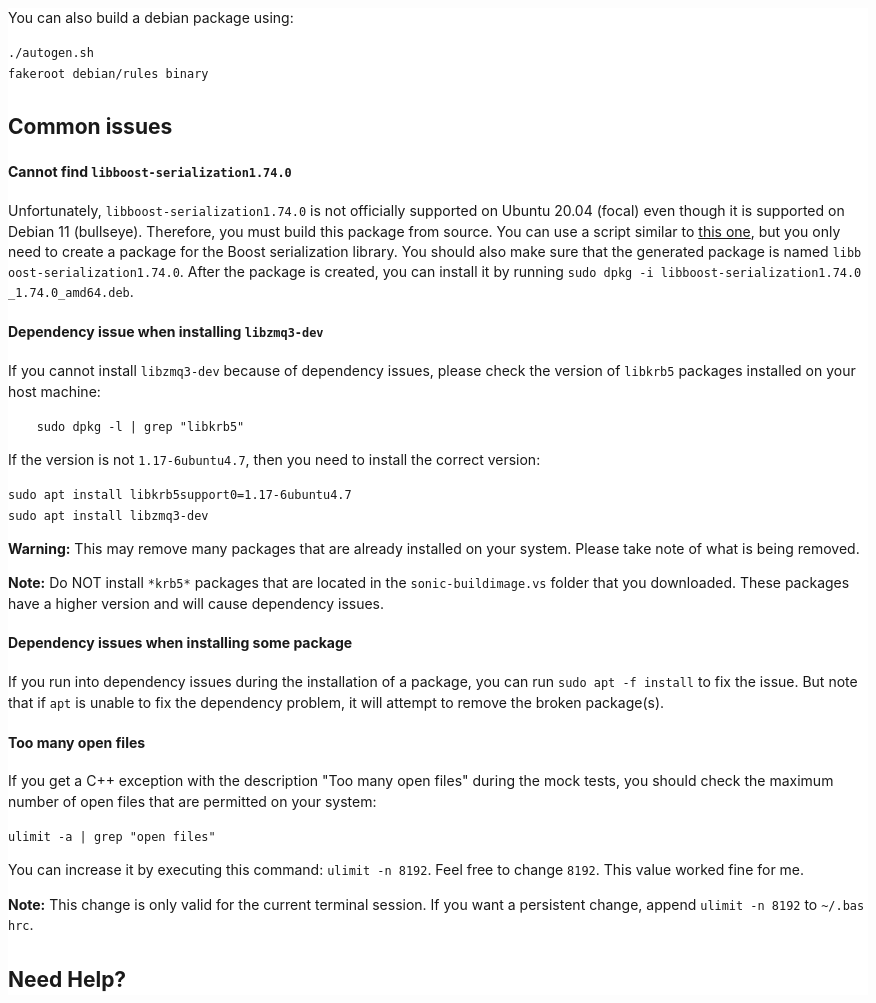 You can also build a debian package using:
```
./autogen.sh
fakeroot debian/rules binary
```
## Common issues

#### Cannot find `libboost-serialization1.74.0`

Unfortunately, `libboost-serialization1.74.0` is not officially supported on Ubuntu 20.04 (focal) even though it is supported on Debian 11 (bullseye). Therefore, you must build this package from source. You can use a script similar to [this one](https://github.com/ulikoehler/deb-buildscripts/blob/master/deb-boost.sh), but you only need to create a package for the Boost serialization library. You should also make sure that the generated package is named `libboost-serialization1.74.0`. After the package is created, you can install it by running `sudo dpkg -i libboost-serialization1.74.0_1.74.0_amd64.deb`.

#### Dependency issue when installing `libzmq3-dev`

If you cannot install `libzmq3-dev` because of dependency issues, please check the version of `libkrb5` packages installed on your host machine:
```
    sudo dpkg -l | grep "libkrb5"
```
If the version is not `1.17-6ubuntu4.7`, then you need to install the correct version:

    sudo apt install libkrb5support0=1.17-6ubuntu4.7
    sudo apt install libzmq3-dev

**Warning:** This may remove many packages that are already installed on your system. Please take note of what is being removed.

**Note:** Do NOT install `*krb5*` packages that are located in the `sonic-buildimage.vs` folder that you downloaded. These packages have a higher version and will cause dependency issues.

#### Dependency issues when installing some package

If you run into dependency issues during the installation of a package, you can run `sudo apt -f install` to fix the issue. But note that if `apt` is unable to fix the dependency problem, it will attempt to remove the broken package(s).

#### Too many open files

If you get a C++ exception with the description "Too many open files" during the mock tests, you should check the maximum number of open files that are permitted on your system:
```
ulimit -a | grep "open files"
```
You can increase it by executing this command: `ulimit -n 8192`. Feel free to change `8192`. This value worked fine for me.

**Note:** This change is only valid for the current terminal session. If you want a persistent change, append `ulimit -n 8192` to `~/.bashrc`.

## Need Help?

